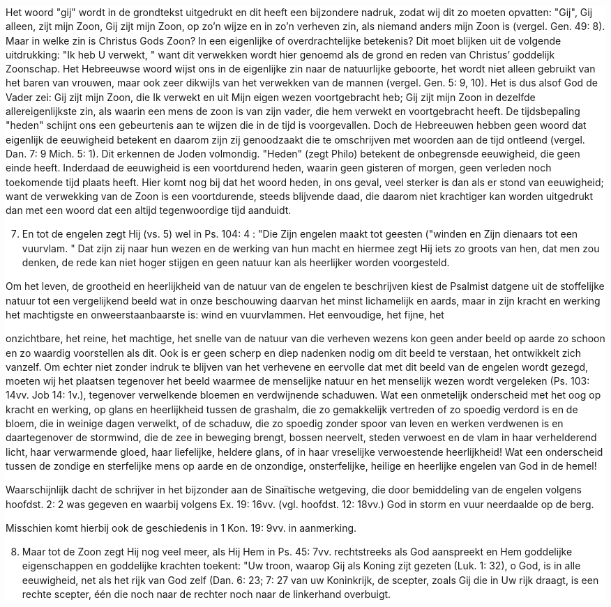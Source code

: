 Het woord "gij" wordt in de grondtekst uitgedrukt en dit heeft een bijzondere nadruk, zodat wij dit zo moeten opvatten: "Gij", Gij alleen, zijt mijn Zoon, Gij zijt mijn Zoon, op zo’n wijze en in zo’n verheven zin, als niemand anders mijn Zoon is (vergel. Gen. 49: 8). Maar in welke zin is Christus Gods Zoon? In een eigenlijke of overdrachtelijke betekenis? Dit moet blijken uit de volgende uitdrukking: "Ik heb U verwekt, " want dit verwekken wordt hier genoemd als de grond en reden van Christus’ goddelijk Zoonschap. Het Hebreeuwse woord wijst ons in de eigenlijke zin naar de natuurlijke geboorte, het wordt niet alleen gebruikt van het baren van vrouwen, maar ook zeer dikwijls van het verwekken van de mannen (vergel. Gen. 5: 9, 10). Het is dus alsof God de Vader zei: Gij zijt mijn Zoon, die Ik verwekt en uit Mijn eigen wezen voortgebracht heb; Gij zijt mijn Zoon in dezelfde allereigenlijkste zin, als waarin een mens de zoon is van zijn vader, die hem verwekt en voortgebracht heeft. De tijdsbepaling "heden" schijnt ons een gebeurtenis aan te wijzen die in de tijd is voorgevallen. Doch de Hebreeuwen hebben geen woord dat eigenlijk de eeuwigheid betekent en daarom zijn zij genoodzaakt die te omschrijven met woorden aan de tijd ontleend (vergel. Dan. 7: 9 Mich. 5: 1). Dit erkennen de Joden volmondig. "Heden" (zegt Philo) betekent de onbegrensde eeuwigheid, die geen einde heeft. Inderdaad de eeuwigheid is een voortdurend heden, waarin geen gisteren of morgen, geen verleden noch toekomende tijd plaats heeft. Hier komt nog bij dat het woord heden, in ons geval, veel sterker is dan als er stond van eeuwigheid; want de verwekking van de Zoon is een voortdurende, steeds blijvende daad, die daarom niet krachtiger kan worden uitgedrukt dan met een woord dat een altijd tegenwoordige tijd aanduidt.

7. En tot de engelen zegt Hij (vs. 5) wel in Ps. 104: 4 : "Die Zijn engelen maakt tot geesten ("winden en Zijn dienaars tot een vuurvlam. " Dat zijn zij naar hun wezen en de werking van hun macht en hiermee zegt Hij iets zo groots van hen, dat men zou denken, de rede kan niet hoger stijgen en geen natuur kan als heerlijker worden voorgesteld.

Om het leven, de grootheid en heerlijkheid van de natuur van de engelen te beschrijven kiest de Psalmist datgene uit de stoffelijke natuur tot een vergelijkend beeld wat in onze beschouwing daarvan het minst lichamelijk en aards, maar in zijn kracht en werking het machtigste en onweerstaanbaarste is: wind en vuurvlammen. Het eenvoudige, het fijne, het

onzichtbare, het reine, het machtige, het snelle van de natuur van die verheven wezens kon geen ander beeld op aarde zo schoon en zo waardig voorstellen als dit. Ook is er geen scherp en diep nadenken nodig om dit beeld te verstaan, het ontwikkelt zich vanzelf. Om echter niet zonder indruk te blijven van het verhevene en eervolle dat met dit beeld van de engelen wordt gezegd, moeten wij het plaatsen tegenover het beeld waarmee de menselijke natuur en het menselijk wezen wordt vergeleken (Ps. 103: 14vv. Job 14: 1v.), tegenover verwelkende bloemen en verdwijnende schaduwen. Wat een onmetelijk onderscheid met het oog op kracht en werking, op glans en heerlijkheid tussen de grashalm, die zo gemakkelijk vertreden of zo spoedig verdord is en de bloem, die in weinige dagen verwelkt, of de schaduw, die zo spoedig zonder spoor van leven en werken verdwenen is en daartegenover de stormwind, die de zee in beweging brengt, bossen neervelt, steden verwoest en de vlam in haar verhelderend licht, haar verwarmende gloed, haar liefelijke, heldere glans, of in haar vreselijke verwoestende heerlijkheid! Wat een onderscheid tussen de zondige en sterfelijke mens op aarde en de onzondige, onsterfelijke, heilige en heerlijke engelen van God in de hemel!

Waarschijnlijk dacht de schrijver in het bijzonder aan de Sinaïtische wetgeving, die door bemiddeling van de engelen volgens hoofdst. 2: 2 was gegeven en waarbij volgens Ex. 19: 16vv. (vgl. hoofdst. 12: 18vv.) God in storm en vuur neerdaalde op de berg.

Misschien komt hierbij ook de geschiedenis in 1 Kon. 19: 9vv. in aanmerking.

8. Maar tot de Zoon zegt Hij nog veel meer, als Hij Hem in Ps. 45: 7vv. rechtstreeks als God aanspreekt en Hem goddelijke eigenschappen en goddelijke krachten toekent: "Uw troon, waarop Gij als Koning zijt gezeten (Luk. 1: 32), o God, is in alle eeuwigheid, net als het rijk van God zelf (Dan. 6: 23; 7: 27
van uw Koninkrijk, de scepter,
zoals Gij die in Uw rijk draagt, is een rechte scepter, één die noch naar de rechter noch naar de linkerhand overbuigt.
